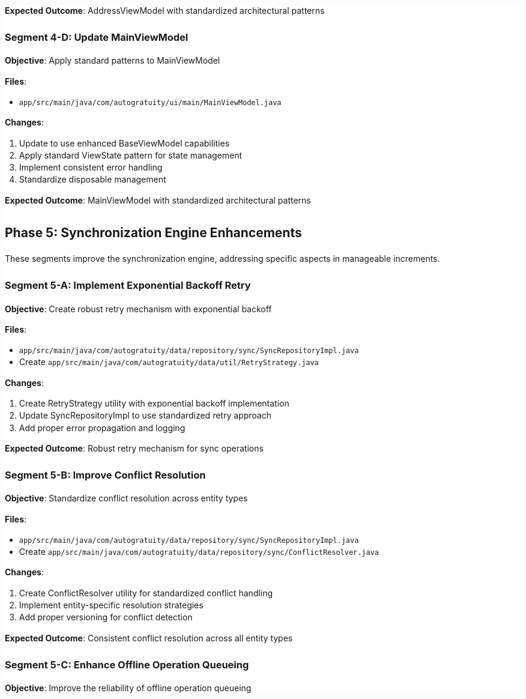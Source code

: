 **Expected Outcome**: AddressViewModel with standardized architectural patterns

### Segment 4-D: Update MainViewModel

**Objective**: Apply standard patterns to MainViewModel

**Files**:
- `app/src/main/java/com/autogratuity/ui/main/MainViewModel.java`

**Changes**:
1. Update to use enhanced BaseViewModel capabilities
2. Apply standard ViewState pattern for state management
3. Implement consistent error handling
4. Standardize disposable management

**Expected Outcome**: MainViewModel with standardized architectural patterns

## Phase 5: Synchronization Engine Enhancements

These segments improve the synchronization engine, addressing specific aspects in manageable increments.

### Segment 5-A: Implement Exponential Backoff Retry

**Objective**: Create robust retry mechanism with exponential backoff

**Files**:
- `app/src/main/java/com/autogratuity/data/repository/sync/SyncRepositoryImpl.java`
- Create `app/src/main/java/com/autogratuity/data/util/RetryStrategy.java`

**Changes**:
1. Create RetryStrategy utility with exponential backoff implementation
2. Update SyncRepositoryImpl to use standardized retry approach
3. Add proper error propagation and logging

**Expected Outcome**: Robust retry mechanism for sync operations

### Segment 5-B: Improve Conflict Resolution

**Objective**: Standardize conflict resolution across entity types

**Files**:
- `app/src/main/java/com/autogratuity/data/repository/sync/SyncRepositoryImpl.java`
- Create `app/src/main/java/com/autogratuity/data/repository/sync/ConflictResolver.java`

**Changes**:
1. Create ConflictResolver utility for standardized conflict handling
2. Implement entity-specific resolution strategies
3. Add proper versioning for conflict detection

**Expected Outcome**: Consistent conflict resolution across all entity types

### Segment 5-C: Enhance Offline Operation Queueing

**Objective**: Improve the reliability of offline operation queueing
